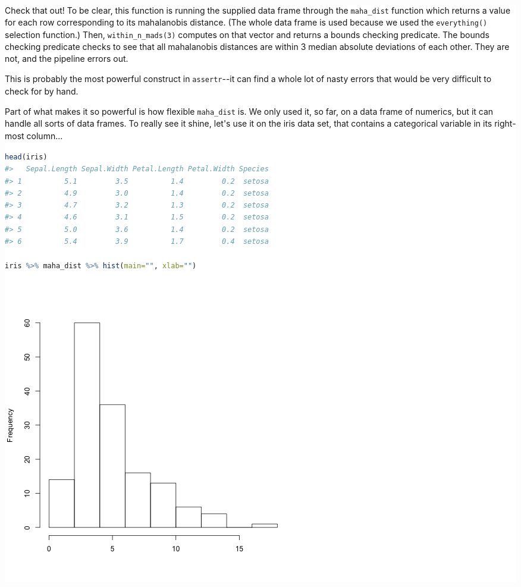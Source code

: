 Check that out! To be clear, this function is running the supplied data frame
through the `maha_dist` function which returns a value for each row
corresponding to its mahalanobis distance. (The whole data frame is used because
we used the `everything()` selection function.) Then, `within_n_mads(3)` computes
on that vector and returns a bounds checking predicate. The bounds checking predicate
checks to see that all mahalanobis distances are within 3 median absolute deviations
of each other. They are not, and the pipeline errors out.

This is probably the most powerful construct in `assertr`--it can find a whole
lot of nasty errors that would be very difficult to check for by hand.

Part of what makes it so powerful is how flexible `maha_dist` is. We only used
it, so far, on a data frame of numerics, but it can handle all sorts of data
frames. To really see it shine, let's use it on the iris data set, that contains
a categorical variable in its right-most column...


```r
head(iris)
#>   Sepal.Length Sepal.Width Petal.Length Petal.Width Species
#> 1          5.1         3.5          1.4         0.2  setosa
#> 2          4.9         3.0          1.4         0.2  setosa
#> 3          4.7         3.2          1.3         0.2  setosa
#> 4          4.6         3.1          1.5         0.2  setosa
#> 5          5.0         3.6          1.4         0.2  setosa
#> 6          5.4         3.9          1.7         0.4  setosa

iris %>% maha_dist %>% hist(main="", xlab="")
```

![plot of chunk unnamed-chunk-27](../assets/tutorial-images/assertr/unnamed-chunk-27-1.png)
